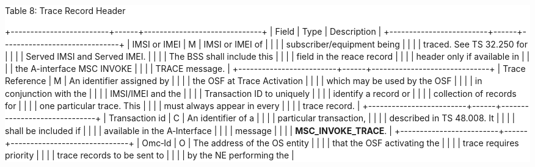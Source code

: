 Table 8: Trace Record Header

+-------------------------+------+------------------------------+
| Field                   | Type | Description                  |
+-------------------------+------+------------------------------+
| IMSI or IMEI            | M    | IMSI or IMEI of              |
|                         |      | subscriber/equipment being   |
|                         |      | traced. See TS 32.250 for    |
|                         |      | Served IMSI and Served IMEI. |
|                         |      | The BSS shall include this   |
|                         |      | field in the reace record    |
|                         |      | header only if available in  |
|                         |      | the A-interface MSC INVOKE   |
|                         |      | TRACE message.               |
+-------------------------+------+------------------------------+
| Trace Reference         | M    | An identifier assigned by    |
|                         |      | the OSF at Trace Activation  |
|                         |      | which may be used by the OSF |
|                         |      | in conjunction with the      |
|                         |      | IMSI/IMEI and the            |
|                         |      | Transaction ID to uniquely   |
|                         |      | identify a record or         |
|                         |      | collection of records for    |
|                         |      | one particular trace. This   |
|                         |      | must always appear in every  |
|                         |      | trace record.                |
+-------------------------+------+------------------------------+
| Transaction id          | C    | An identifier of a           |
|                         |      | particular transaction,      |
|                         |      | described in TS 48.008. It   |
|                         |      | shall be included if         |
|                         |      | available in the A‑Interface |
|                         |      | message                      |
|                         |      | **MSC\_INVOKE\_TRACE**.      |
+-------------------------+------+------------------------------+
| Omc‑Id                  | O    | The address of the OS entity |
|                         |      | that the OSF activating the  |
|                         |      | trace requires priority      |
|                         |      | trace records to be sent to  |
|                         |      | by the NE performing the     |